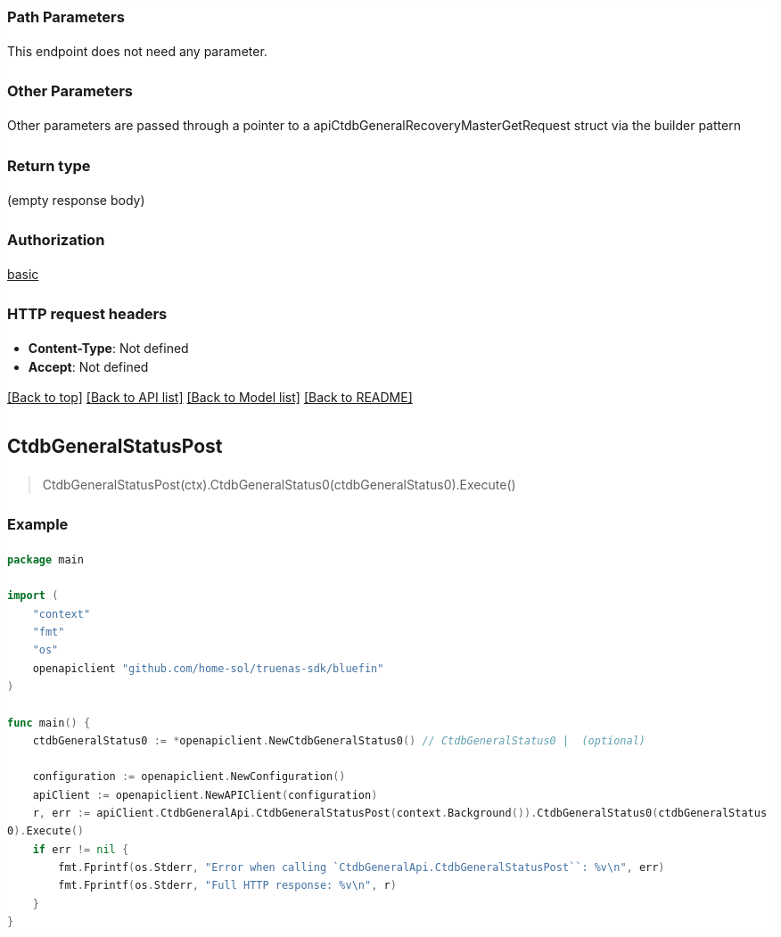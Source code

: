 ### Path Parameters

This endpoint does not need any parameter.

### Other Parameters

Other parameters are passed through a pointer to a apiCtdbGeneralRecoveryMasterGetRequest struct via the builder pattern


### Return type

 (empty response body)

### Authorization

[basic](../README.md#basic)

### HTTP request headers

- **Content-Type**: Not defined
- **Accept**: Not defined

[[Back to top]](#) [[Back to API list]](../README.md#documentation-for-api-endpoints)
[[Back to Model list]](../README.md#documentation-for-models)
[[Back to README]](../README.md)


## CtdbGeneralStatusPost

> CtdbGeneralStatusPost(ctx).CtdbGeneralStatus0(ctdbGeneralStatus0).Execute()





### Example

```go
package main

import (
    "context"
    "fmt"
    "os"
    openapiclient "github.com/home-sol/truenas-sdk/bluefin"
)

func main() {
    ctdbGeneralStatus0 := *openapiclient.NewCtdbGeneralStatus0() // CtdbGeneralStatus0 |  (optional)

    configuration := openapiclient.NewConfiguration()
    apiClient := openapiclient.NewAPIClient(configuration)
    r, err := apiClient.CtdbGeneralApi.CtdbGeneralStatusPost(context.Background()).CtdbGeneralStatus0(ctdbGeneralStatus0).Execute()
    if err != nil {
        fmt.Fprintf(os.Stderr, "Error when calling `CtdbGeneralApi.CtdbGeneralStatusPost``: %v\n", err)
        fmt.Fprintf(os.Stderr, "Full HTTP response: %v\n", r)
    }
}
```
